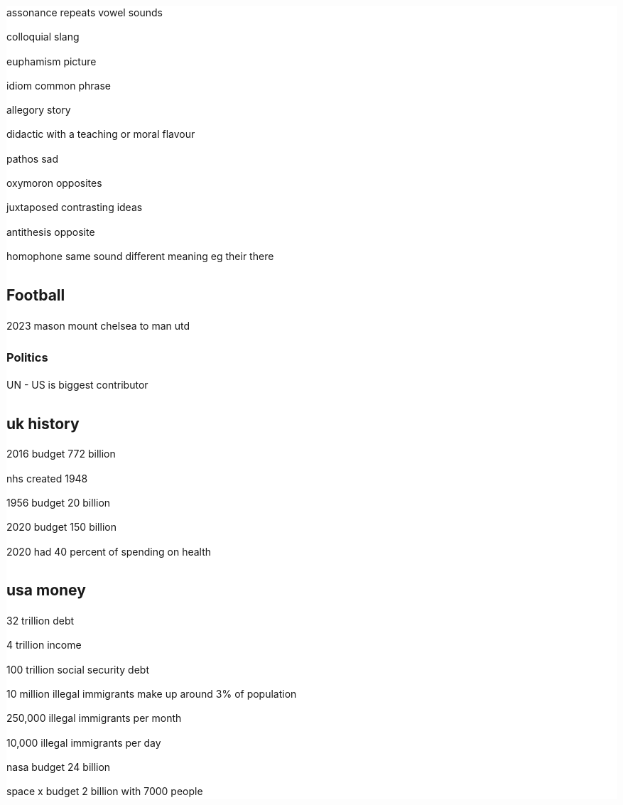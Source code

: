 assonance repeats vowel sounds

colloquial slang

euphamism picture

idiom common phrase

allegory story

didactic with a teaching or moral flavour

pathos sad

oxymoron opposites

juxtaposed contrasting ideas

antithesis opposite

homophone same sound different meaning eg their there


## Football

2023 mason mount chelsea to man utd

### Politics

UN - US is biggest contributor

## uk history

2016 budget 772 billion

nhs created 1948

1956 budget 20 billion

2020 budget 150 billion

2020 had 40 percent of spending on health

## usa money

32 trillion debt

4 trillion income

100 trillion social security debt

10 million illegal immigrants make up around 3% of population

250,000 illegal immigrants per month

10,000 illegal immigrants per day

nasa budget 24 billion

space x budget 2 billion with 7000 people

